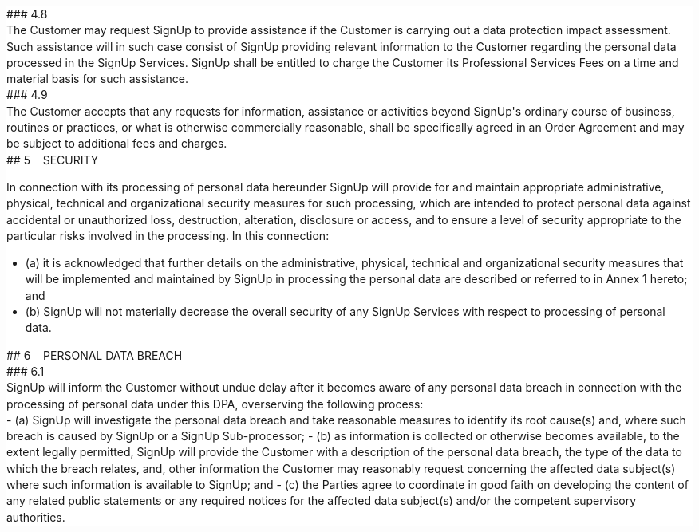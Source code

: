 <div class="paragraph">
### 4.8<div class="paragraph-text">The Customer may request SignUp to provide assistance if the Customer is carrying out a data protection impact assessment. Such assistance will in such case consist of SignUp providing relevant information to the Customer regarding the personal data processed in the SignUp Services. SignUp shall be entitled to charge the Customer its Professional Services Fees on a time and material basis for such assistance.</div>
</div>

<div class="paragraph">
### 4.9<div class="paragraph-text">The Customer accepts that any requests for information, assistance or activities beyond SignUp's ordinary course of business, routines or practices, or what is otherwise commercially reasonable, shall be specifically agreed in an Order Agreement and may be subject to additional fees and charges.</div>
</div>

<div class="paragraph-big">
## 5&nbsp;&nbsp;&nbsp;&nbsp;SECURITY
</div>

In connection with its processing of personal data hereunder SignUp will provide for and maintain appropriate administrative, physical, technical and organizational security measures for such processing, which are intended to protect personal data against accidental or unauthorized loss, destruction, alteration, disclosure or access, and to ensure a level of security appropriate to the particular risks involved in the processing. In this connection:
- (a) it is acknowledged that further details on the administrative, physical, technical and organizational security measures that will be implemented and maintained by SignUp in processing the personal data are described or referred to in Annex 1 hereto; and
- (b) SignUp will not materially decrease the overall security of any SignUp Services with respect to processing of personal data.

<div class="paragraph-big">
## 6&nbsp;&nbsp;&nbsp;&nbsp;PERSONAL DATA BREACH
</div>

<div class="paragraph">
### 6.1<div class="paragraph-text">SignUp will inform the Customer without undue delay after it becomes aware of any personal data breach in connection with the processing of personal data under this DPA, overserving the following process:</div>
</div>
- (a) SignUp will investigate the personal data breach and take reasonable measures to identify its root cause(s) and, where such breach is caused by SignUp or a SignUp Sub-processor;
- (b) as information is collected or otherwise becomes available, to the extent legally permitted, SignUp will provide the Customer with a description of the personal data breach, the type of the data to which the breach relates, and, other information the Customer may reasonably request concerning the affected data subject(s) where such information is available to SignUp; and
- (c) the Parties agree to coordinate in good faith on developing the content of any related public statements or any required notices for the affected data subject(s) and/or the competent supervisory authorities.
